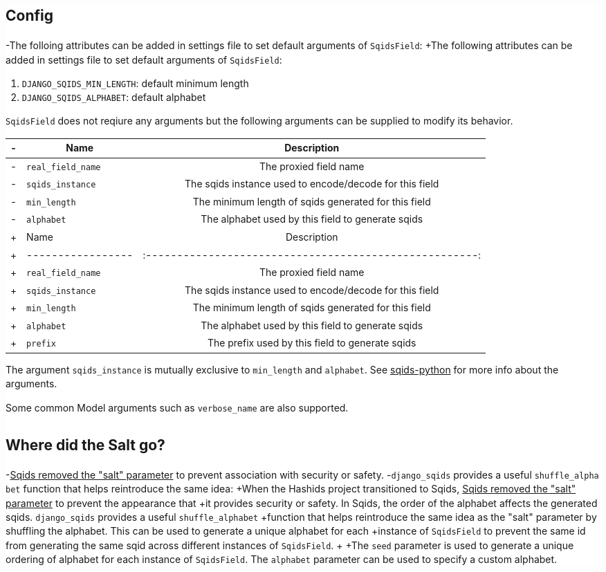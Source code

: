  ## Config
 
-The folloing attributes can be added in settings file to set default arguments of `SqidsField`:
+The following attributes can be added in settings file to set default arguments of `SqidsField`:
 
 1. `DJANGO_SQIDS_MIN_LENGTH`: default minimum length
 2. `DJANGO_SQIDS_ALPHABET`: default alphabet
 
 `SqidsField` does not reqiure any arguments but the following arguments can be supplied to modify its behavior.
 
-| Name              |                       Description                       |
-| ----------------- | :-----------------------------------------------------: |
-| `real_field_name` |                 The proxied field name                  |
-| `sqids_instance`  | The sqids instance used to encode/decode for this field |
-| `min_length`      |  The minimum length of sqids generated for this field   |
-| `alphabet`        |    The alphabet used by this field to generate sqids    |
+| Name              |                       Description                       | Example                                                     |
+| ----------------- | :-----------------------------------------------------: | ----------------------------------------------------------- |
+| `real_field_name` |                 The proxied field name                  | sqid = SqidsField(real_field_name="id")                     |
+| `sqids_instance`  | The sqids instance used to encode/decode for this field | sqid = SqidsField(sqids_instance=sqids_instance)            |
+| `min_length`      |  The minimum length of sqids generated for this field   | sqid = SqidsField(min_length=10)                            |
+| `alphabet`        |    The alphabet used by this field to generate sqids    | sqid = SqidsField(alphabet="KHE5J3L2M4N6P7Q8R9T0V1W2X3Y4Z") |
+| `prefix`          |     The prefix used by this field to generate sqids     | sqid = SqidsField(prefix="item-")                           |
 
 The argument `sqids_instance` is mutually exclusive to `min_length` and `alphabet`. See [sqids-python](https://github.com/sqids/sqids-python) for more info about the arguments.
 
 Some common Model arguments such as `verbose_name` are also supported.
 
 ## Where did the Salt go?
 
-[Sqids removed the "salt" parameter](https://sqids.org/faq#salt) to prevent association with security or safety.
-`django_sqids` provides a useful `shuffle_alphabet` function that helps reintroduce the same idea:
+When the Hashids project transitioned to Sqids, [Sqids removed the "salt" parameter](https://sqids.org/faq#salt) to prevent the appearance that
+it provides security or safety. In Sqids, the order of the alphabet affects the generated sqids. `django_sqids` provides a useful `shuffle_alphabet` 
+function that helps reintroduce the same idea as the "salt" parameter by shuffling the alphabet. This can be used to generate a unique alphabet for each
+instance of `SqidsField` to prevent the same id from generating the same sqid across different instances of `SqidsField`.
+
+The `seed` parameter is used to generate a unique ordering of alphabet for each instance of `SqidsField`. The `alphabet` parameter can be used to specify a custom alphabet.
 